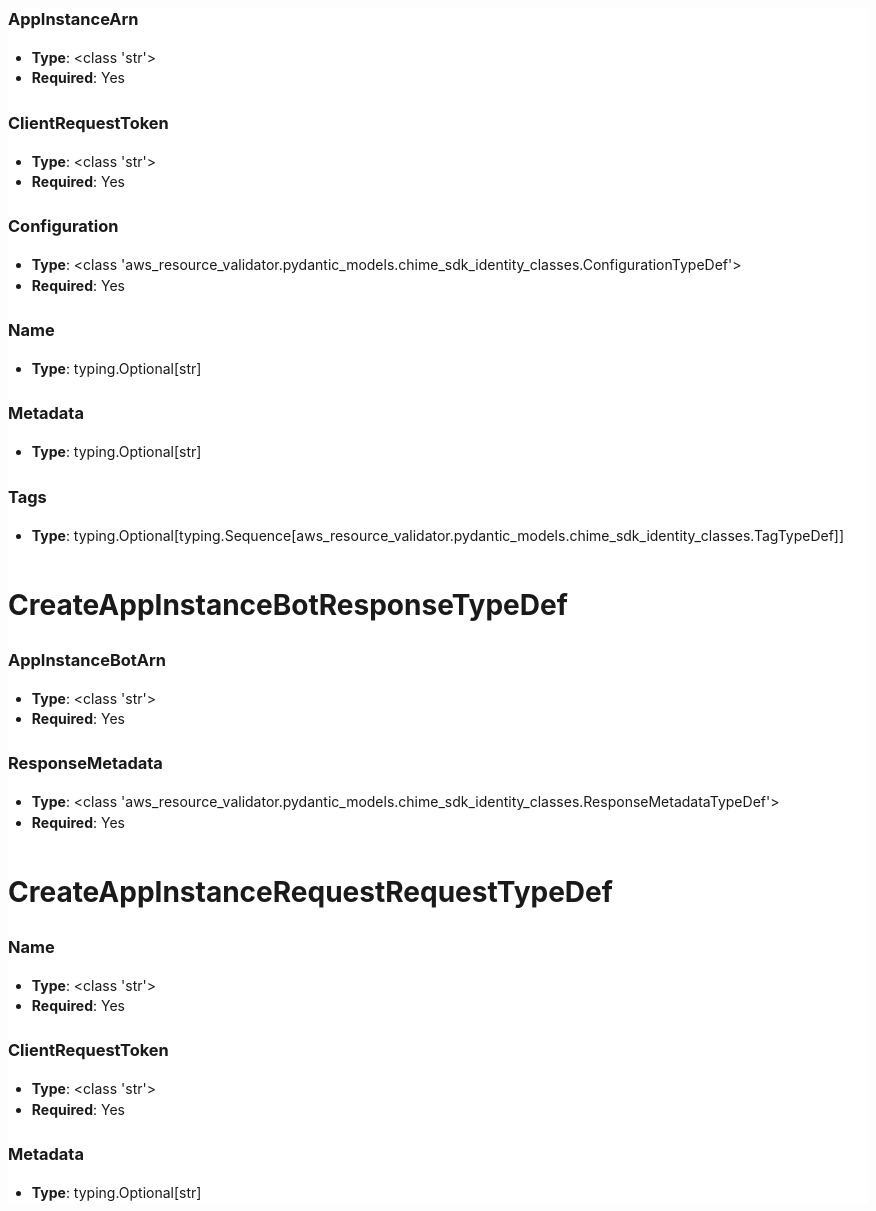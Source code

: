 ### AppInstanceArn
- **Type**: <class 'str'>
- **Required**: Yes

### ClientRequestToken
- **Type**: <class 'str'>
- **Required**: Yes

### Configuration
- **Type**: <class 'aws_resource_validator.pydantic_models.chime_sdk_identity_classes.ConfigurationTypeDef'>
- **Required**: Yes

### Name
- **Type**: typing.Optional[str]

### Metadata
- **Type**: typing.Optional[str]

### Tags
- **Type**: typing.Optional[typing.Sequence[aws_resource_validator.pydantic_models.chime_sdk_identity_classes.TagTypeDef]]


# CreateAppInstanceBotResponseTypeDef

### AppInstanceBotArn
- **Type**: <class 'str'>
- **Required**: Yes

### ResponseMetadata
- **Type**: <class 'aws_resource_validator.pydantic_models.chime_sdk_identity_classes.ResponseMetadataTypeDef'>
- **Required**: Yes


# CreateAppInstanceRequestRequestTypeDef

### Name
- **Type**: <class 'str'>
- **Required**: Yes

### ClientRequestToken
- **Type**: <class 'str'>
- **Required**: Yes

### Metadata
- **Type**: typing.Optional[str]
